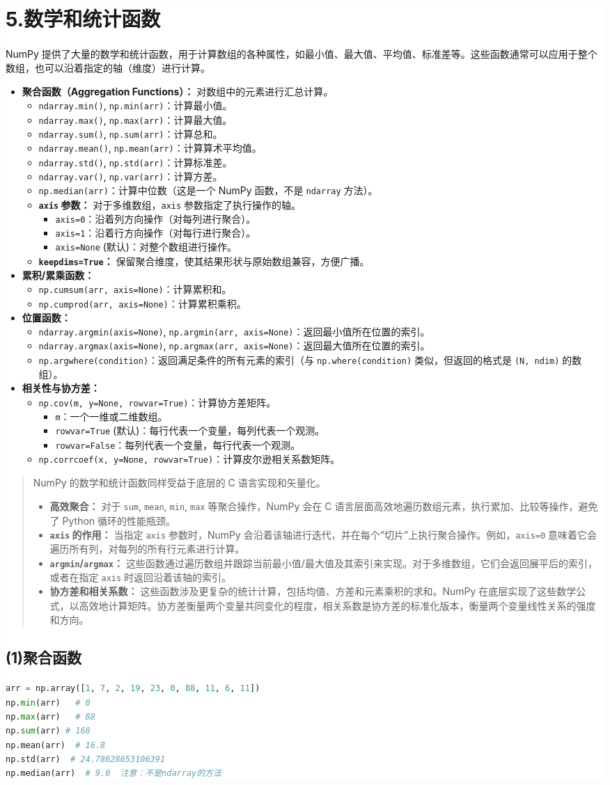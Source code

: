 ```python
```

# 5.数学和统计函数

NumPy 提供了大量的数学和统计函数，用于计算数组的各种属性，如最小值、最大值、平均值、标准差等。这些函数通常可以应用于整个数组，也可以沿着指定的轴（维度）进行计算。

- **聚合函数（Aggregation Functions）：** 对数组中的元素进行汇总计算。
    - `ndarray.min()`, `np.min(arr)`：计算最小值。
    - `ndarray.max()`, `np.max(arr)`：计算最大值。
    - `ndarray.sum()`, `np.sum(arr)`：计算总和。
    - `ndarray.mean()`, `np.mean(arr)`：计算算术平均值。
    - `ndarray.std()`, `np.std(arr)`：计算标准差。
    - `ndarray.var()`, `np.var(arr)`：计算方差。
    - `np.median(arr)`：计算中位数（这是一个 NumPy 函数，不是 `ndarray` 方法）。
    - **`axis` 参数：** 对于多维数组，`axis` 参数指定了执行操作的轴。
        - `axis=0`：沿着列方向操作（对每列进行聚合）。
        - `axis=1`：沿着行方向操作（对每行进行聚合）。
        - `axis=None` (默认)：对整个数组进行操作。
    - **`keepdims=True`：** 保留聚合维度，使其结果形状与原始数组兼容，方便广播。
- **累积/累乘函数：**
    - `np.cumsum(arr, axis=None)`：计算累积和。
    - `np.cumprod(arr, axis=None)`：计算累积乘积。
- **位置函数：**
    - `ndarray.argmin(axis=None)`, `np.argmin(arr, axis=None)`：返回最小值所在位置的索引。
    - `ndarray.argmax(axis=None)`, `np.argmax(arr, axis=None)`：返回最大值所在位置的索引。
    - `np.argwhere(condition)`：返回满足条件的所有元素的索引（与 `np.where(condition)` 类似，但返回的格式是 `(N, ndim)` 的数组）。
- **相关性与协方差：**
    - `np.cov(m, y=None, rowvar=True)`：计算协方差矩阵。
        - `m`：一个一维或二维数组。
        - `rowvar=True` (默认)：每行代表一个变量，每列代表一个观测。
        - `rowvar=False`：每列代表一个变量，每行代表一个观测。
    - `np.corrcoef(x, y=None, rowvar=True)`：计算皮尔逊相关系数矩阵。

> NumPy 的数学和统计函数同样受益于底层的 C 语言实现和矢量化。
>
> - **高效聚合：** 对于 `sum`, `mean`, `min`, `max` 等聚合操作，NumPy 会在 C 语言层面高效地遍历数组元素，执行累加、比较等操作，避免了 Python 循环的性能瓶颈。
> - **`axis` 的作用：** 当指定 `axis` 参数时，NumPy 会沿着该轴进行迭代，并在每个“切片”上执行聚合操作。例如，`axis=0` 意味着它会遍历所有列，对每列的所有行元素进行计算。
> - **`argmin`/`argmax`：** 这些函数通过遍历数组并跟踪当前最小值/最大值及其索引来实现。对于多维数组，它们会返回展平后的索引，或者在指定 `axis` 时返回沿着该轴的索引。
> - **协方差和相关系数：** 这些函数涉及更复杂的统计计算，包括均值、方差和元素乘积的求和。NumPy 在底层实现了这些数学公式，以高效地计算矩阵。协方差衡量两个变量共同变化的程度，相关系数是协方差的标准化版本，衡量两个变量线性关系的强度和方向。

## (1)聚合函数

```python
arr = np.array([1, 7, 2, 19, 23, 0, 88, 11, 6, 11])
np.min(arr)   # 0
np.max(arr)   # 88
np.sum(arr) # 168
np.mean(arr)  # 16.8
np.std(arr)  # 24.78628653106391
np.median(arr)  # 9.0  注意：不是ndarray的方法
```
